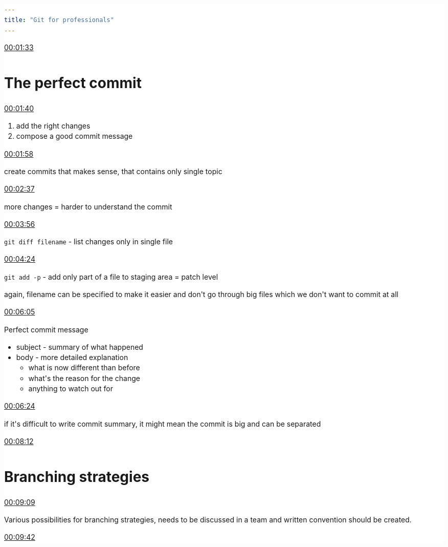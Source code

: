 ```yaml
---
title: "Git for professionals"
---
```


[00:01:33](https://www.youtube.com/watch?v=Uszj_k0DGsg&t=93)

# The perfect commit

[00:01:40](https://www.youtube.com/watch?v=Uszj_k0DGsg&t=100)

1. add the right changes
2. compose a good commit message

[00:01:58](https://www.youtube.com/watch?v=Uszj_k0DGsg&t=118)

create commits that makes sense, that contains only single topic

[00:02:37](https://www.youtube.com/watch?v=Uszj_k0DGsg&t=157)

more changes = harder to understand the commit

[00:03:56](https://www.youtube.com/watch?v=Uszj_k0DGsg&t=236)

`git diff filename` - list changes only in single file

[00:04:24](https://www.youtube.com/watch?v=Uszj_k0DGsg&t=264)

`git add -p` - add only part of a file to staging area = patch level

again, filename can be specified to make it easier and don't go through big files which we don't want to commit at all

[00:06:05](https://www.youtube.com/watch?v=Uszj_k0DGsg&t=365)

Perfect commit message

- subject - summary of what happened
- body - more detailed explanation
  - what is now different than before
  - what's the reason for the change
  - anything to watch out for

[00:06:24](https://www.youtube.com/watch?v=Uszj_k0DGsg&t=384)

if it's difficult to write commit summary, it might mean the commit is big and can be separated

[00:08:12](https://www.youtube.com/watch?v=Uszj_k0DGsg&t=492)

# Branching strategies

[00:09:09](https://www.youtube.com/watch?v=Uszj_k0DGsg&t=549)

Various possibilities for branching strategies, needs to be discussed in a team and written convention should be created.

[00:09:42](https://www.youtube.com/watch?v=Uszj_k0DGsg&t=582)
